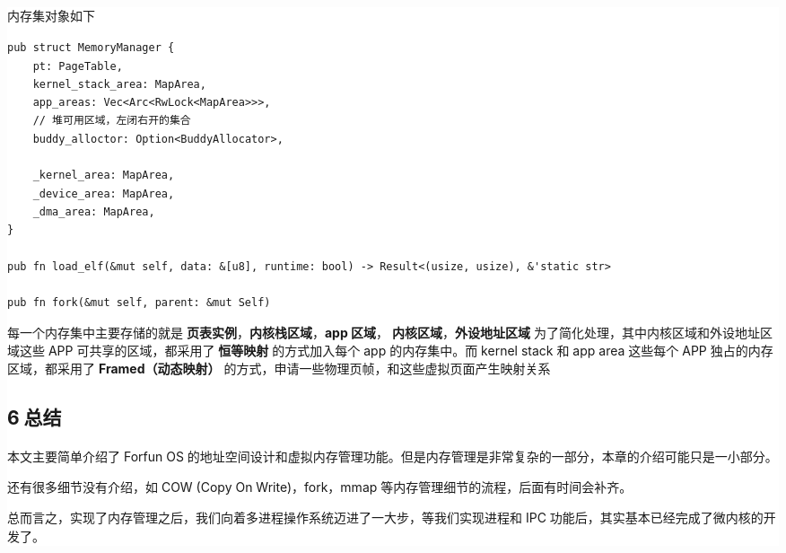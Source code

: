 内存集对象如下

```
pub struct MemoryManager {
    pt: PageTable,
    kernel_stack_area: MapArea,
    app_areas: Vec<Arc<RwLock<MapArea>>>,
    // 堆可用区域，左闭右开的集合
    buddy_alloctor: Option<BuddyAllocator>,

    _kernel_area: MapArea,
    _device_area: MapArea,
    _dma_area: MapArea,
}

pub fn load_elf(&mut self, data: &[u8], runtime: bool) -> Result<(usize, usize), &'static str>

pub fn fork(&mut self, parent: &mut Self)

```

每一个内存集中主要存储的就是 **页表实例**，**内核栈区域**，**app 区域**， **内核区域**，**外设地址区域**
为了简化处理，其中内核区域和外设地址区域这些 APP 可共享的区域，都采用了 **恒等映射** 的方式加入每个 app 的内存集中。而 kernel stack 和 app area 这些每个 APP 独占的内存区域，都采用了 **Framed（动态映射）** 的方式，申请一些物理页帧，和这些虚拟页面产生映射关系

## 6 总结

本文主要简单介绍了 Forfun OS 的地址空间设计和虚拟内存管理功能。但是内存管理是非常复杂的一部分，本章的介绍可能只是一小部分。

还有很多细节没有介绍，如 COW (Copy On Write)，fork，mmap 等内存管理细节的流程，后面有时间会补齐。

总而言之，实现了内存管理之后，我们向着多进程操作系统迈进了一大步，等我们实现进程和 IPC 功能后，其实基本已经完成了微内核的开发了。